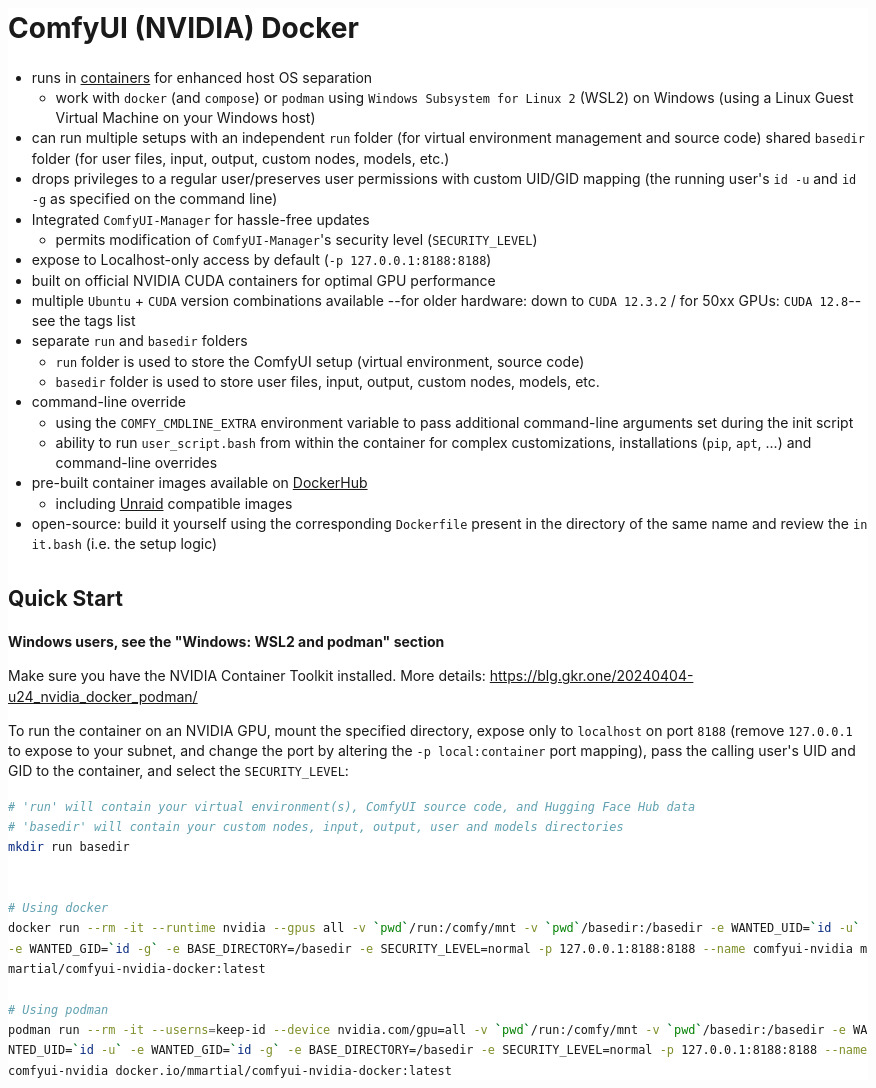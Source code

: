 <h1>ComfyUI (NVIDIA) Docker</h1>

- runs in [containers](https://blg.gkr.one/20240501-docker101/) for enhanced host OS separation
  - work with `docker` (and `compose`) or `podman` using `Windows Subsystem for Linux 2` (WSL2) on Windows (using a Linux Guest Virtual Machine on your Windows host)
- can run multiple setups with an independent `run` folder (for virtual environment management and source code) shared `basedir` folder (for user files, input, output, custom nodes, models, etc.)
- drops privileges to a regular user/preserves user permissions with custom UID/GID mapping (the running user's `id -u` and `id -g` as specified on the command line)
- Integrated `ComfyUI-Manager` for hassle-free updates
  - permits modification of `ComfyUI-Manager`'s security level (`SECURITY_LEVEL`)
- expose to Localhost-only access by default (`-p 127.0.0.1:8188:8188`)
- built on official NVIDIA CUDA containers for optimal GPU performance
- multiple `Ubuntu` + `CUDA` version combinations available --for older hardware: down to `CUDA 12.3.2` / for 50xx GPUs: `CUDA 12.8`-- see the tags list
- separate `run` and `basedir` folders
  - `run` folder is used to store the ComfyUI setup (virtual environment, source code)
  - `basedir` folder is used to store user files, input, output, custom nodes, models, etc.
- command-line override
  - using the `COMFY_CMDLINE_EXTRA` environment variable to pass additional command-line arguments set during the init script
  - ability to run `user_script.bash` from within the container for complex customizations, installations (`pip`, `apt`, ...) and command-line overrides
- pre-built container images available on [DockerHub](https://hub.docker.com/r/mmartial/comfyui-nvidia-docker)
  - including [Unraid](https://unraid.net) compatible images
- open-source: build it yourself using the corresponding `Dockerfile` present in the directory of the same name and review the `init.bash` (i.e. the setup logic)


<h2>Quick Start</h2>

**Windows users, see the "Windows: WSL2 and podman" section**

Make sure you have the NVIDIA Container Toolkit installed. More details: https://blg.gkr.one/20240404-u24_nvidia_docker_podman/

To run the container on an NVIDIA GPU, mount the specified directory, expose only to `localhost` on port `8188` (remove `127.0.0.1` to expose to your subnet, and change the port by altering the `-p local:container` port mapping), pass the calling user's UID and GID to the container, and select the `SECURITY_LEVEL`:

```bash
# 'run' will contain your virtual environment(s), ComfyUI source code, and Hugging Face Hub data
# 'basedir' will contain your custom nodes, input, output, user and models directories
mkdir run basedir


# Using docker
docker run --rm -it --runtime nvidia --gpus all -v `pwd`/run:/comfy/mnt -v `pwd`/basedir:/basedir -e WANTED_UID=`id -u` -e WANTED_GID=`id -g` -e BASE_DIRECTORY=/basedir -e SECURITY_LEVEL=normal -p 127.0.0.1:8188:8188 --name comfyui-nvidia mmartial/comfyui-nvidia-docker:latest

# Using podman
podman run --rm -it --userns=keep-id --device nvidia.com/gpu=all -v `pwd`/run:/comfy/mnt -v `pwd`/basedir:/basedir -e WANTED_UID=`id -u` -e WANTED_GID=`id -g` -e BASE_DIRECTORY=/basedir -e SECURITY_LEVEL=normal -p 127.0.0.1:8188:8188 --name comfyui-nvidia docker.io/mmartial/comfyui-nvidia-docker:latest
```
